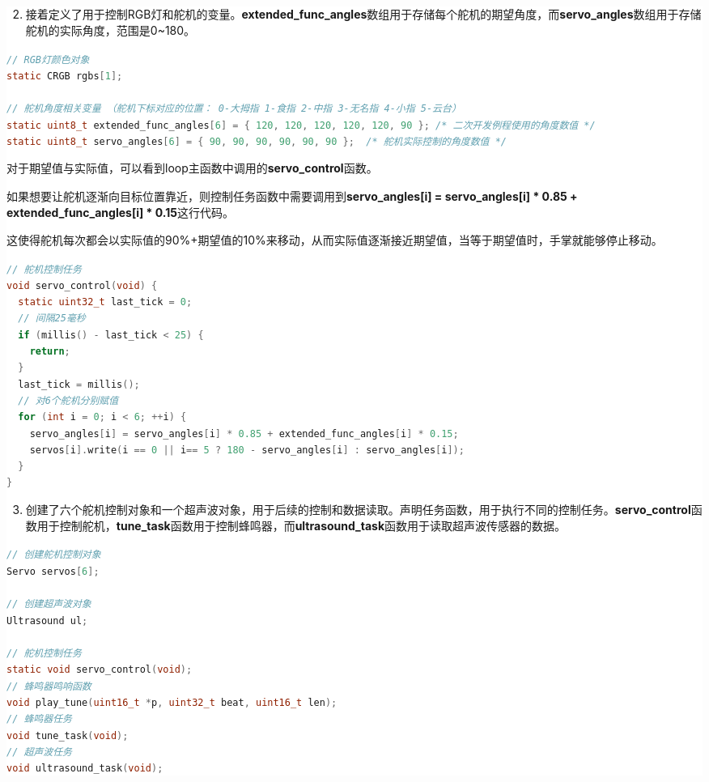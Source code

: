 2. 接着定义了用于控制RGB灯和舵机的变量。**extended_func_angles**数组用于存储每个舵机的期望角度，而**servo_angles**数组用于存储舵机的实际角度，范围是0~180。

```c
// RGB灯颜色对象
static CRGB rgbs[1];

// 舵机角度相关变量 （舵机下标对应的位置： 0-大拇指 1-食指 2-中指 3-无名指 4-小指 5-云台）
static uint8_t extended_func_angles[6] = { 120, 120, 120, 120, 120, 90 }; /* 二次开发例程使用的角度数值 */
static uint8_t servo_angles[6] = { 90, 90, 90, 90, 90, 90 };  /* 舵机实际控制的角度数值 */
```

对于期望值与实际值，可以看到loop主函数中调用的**servo_control**函数。

如果想要让舵机逐渐向目标位置靠近，则控制任务函数中需要调用到**servo_angles\[i\] = servo_angles\[i\] \* 0.85 + extended_func_angles\[i\] \* 0.15**这行代码。

这使得舵机每次都会以实际值的90%+期望值的10%来移动，从而实际值逐渐接近期望值，当等于期望值时，手掌就能够停止移动。

```c
// 舵机控制任务
void servo_control(void) {
  static uint32_t last_tick = 0;
  // 间隔25毫秒
  if (millis() - last_tick < 25) {
    return;
  }
  last_tick = millis();
  // 对6个舵机分别赋值
  for (int i = 0; i < 6; ++i) {
    servo_angles[i] = servo_angles[i] * 0.85 + extended_func_angles[i] * 0.15;
    servos[i].write(i == 0 || i== 5 ? 180 - servo_angles[i] : servo_angles[i]);
  }
}
```

3. 创建了六个舵机控制对象和一个超声波对象，用于后续的控制和数据读取。声明任务函数，用于执行不同的控制任务。**servo_control**函数用于控制舵机，**tune_task**函数用于控制蜂鸣器，而**ultrasound_task**函数用于读取超声波传感器的数据。

```c
// 创建舵机控制对象
Servo servos[6];

// 创建超声波对象
Ultrasound ul;

// 舵机控制任务
static void servo_control(void);
// 蜂鸣器鸣响函数
void play_tune(uint16_t *p, uint32_t beat, uint16_t len);
// 蜂鸣器任务
void tune_task(void);
// 超声波任务
void ultrasound_task(void);
```
